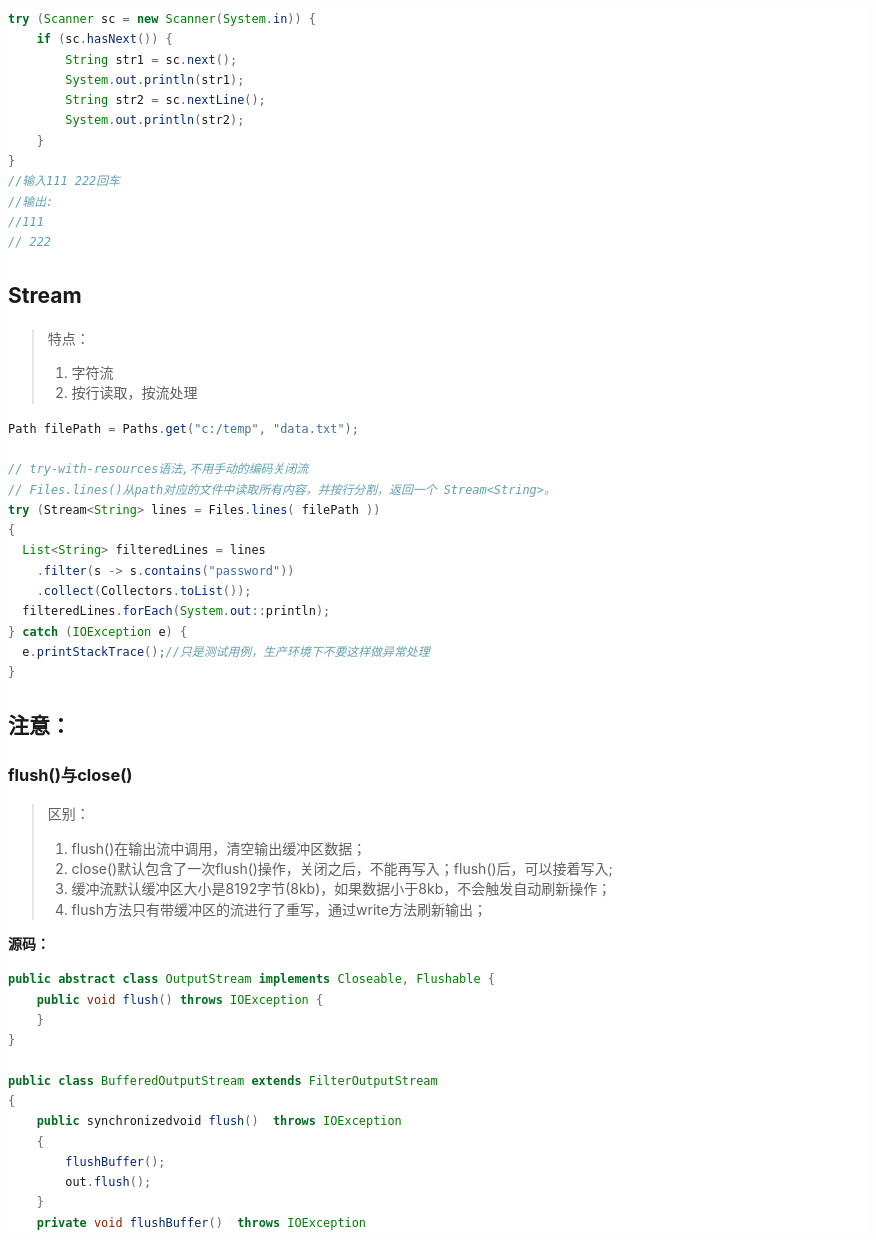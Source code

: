 ```java
try (Scanner sc = new Scanner(System.in)) {
    if (sc.hasNext()) {
        String str1 = sc.next();
        System.out.println(str1);
        String str2 = sc.nextLine();
        System.out.println(str2);
    }
}
//输入111 222回车
//输出:
//111
// 222
```

## Stream

> 特点：
>
> 1. 字符流
> 2. 按行读取，按流处理

```java
Path filePath = Paths.get("c:/temp", "data.txt");

// try-with-resources语法,不用手动的编码关闭流
// Files.lines()从path对应的文件中读取所有内容，并按行分割，返回一个 Stream<String>。
try (Stream<String> lines = Files.lines( filePath )) 
{
  List<String> filteredLines = lines
    .filter(s -> s.contains("password"))
    .collect(Collectors.toList());
  filteredLines.forEach(System.out::println);
} catch (IOException e) {
  e.printStackTrace();//只是测试用例，生产环境下不要这样做异常处理
}
```

## 注意：

### flush()与close()

> 区别：
>
> 1. flush()在输出流中调用，清空输出缓冲区数据；
> 2. close()默认包含了一次flush()操作，关闭之后，不能再写入；flush()后，可以接着写入;
> 3. 缓冲流默认缓冲区大小是8192字节(8kb)，如果数据小于8kb，不会触发自动刷新操作；
> 4. flush方法只有带缓冲区的流进行了重写，通过write方法刷新输出；

**源码：**

```java
public abstract class OutputStream implements Closeable, Flushable {
    public void flush() throws IOException {
    }
}

public class BufferedOutputStream extends FilterOutputStream
{  
    public synchronizedvoid flush()  throws IOException
    {
        flushBuffer();
        out.flush();
    }
    private void flushBuffer()  throws IOException
```